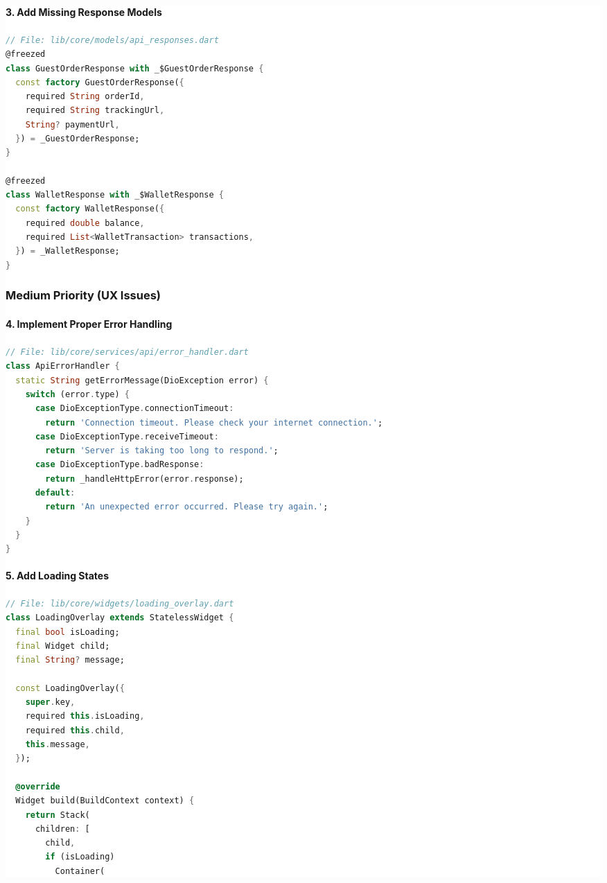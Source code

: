 #### **3. Add Missing Response Models**
```dart
// File: lib/core/models/api_responses.dart
@freezed
class GuestOrderResponse with _$GuestOrderResponse {
  const factory GuestOrderResponse({
    required String orderId,
    required String trackingUrl,
    String? paymentUrl,
  }) = _GuestOrderResponse;
}

@freezed
class WalletResponse with _$WalletResponse {
  const factory WalletResponse({
    required double balance,
    required List<WalletTransaction> transactions,
  }) = _WalletResponse;
}
```

### **Medium Priority (UX Issues)**

#### **4. Implement Proper Error Handling**
```dart
// File: lib/core/services/api/error_handler.dart
class ApiErrorHandler {
  static String getErrorMessage(DioException error) {
    switch (error.type) {
      case DioExceptionType.connectionTimeout:
        return 'Connection timeout. Please check your internet connection.';
      case DioExceptionType.receiveTimeout:
        return 'Server is taking too long to respond.';
      case DioExceptionType.badResponse:
        return _handleHttpError(error.response);
      default:
        return 'An unexpected error occurred. Please try again.';
    }
  }
}
```

#### **5. Add Loading States**
```dart
// File: lib/core/widgets/loading_overlay.dart
class LoadingOverlay extends StatelessWidget {
  final bool isLoading;
  final Widget child;
  final String? message;

  const LoadingOverlay({
    super.key,
    required this.isLoading,
    required this.child,
    this.message,
  });

  @override
  Widget build(BuildContext context) {
    return Stack(
      children: [
        child,
        if (isLoading)
          Container(
```